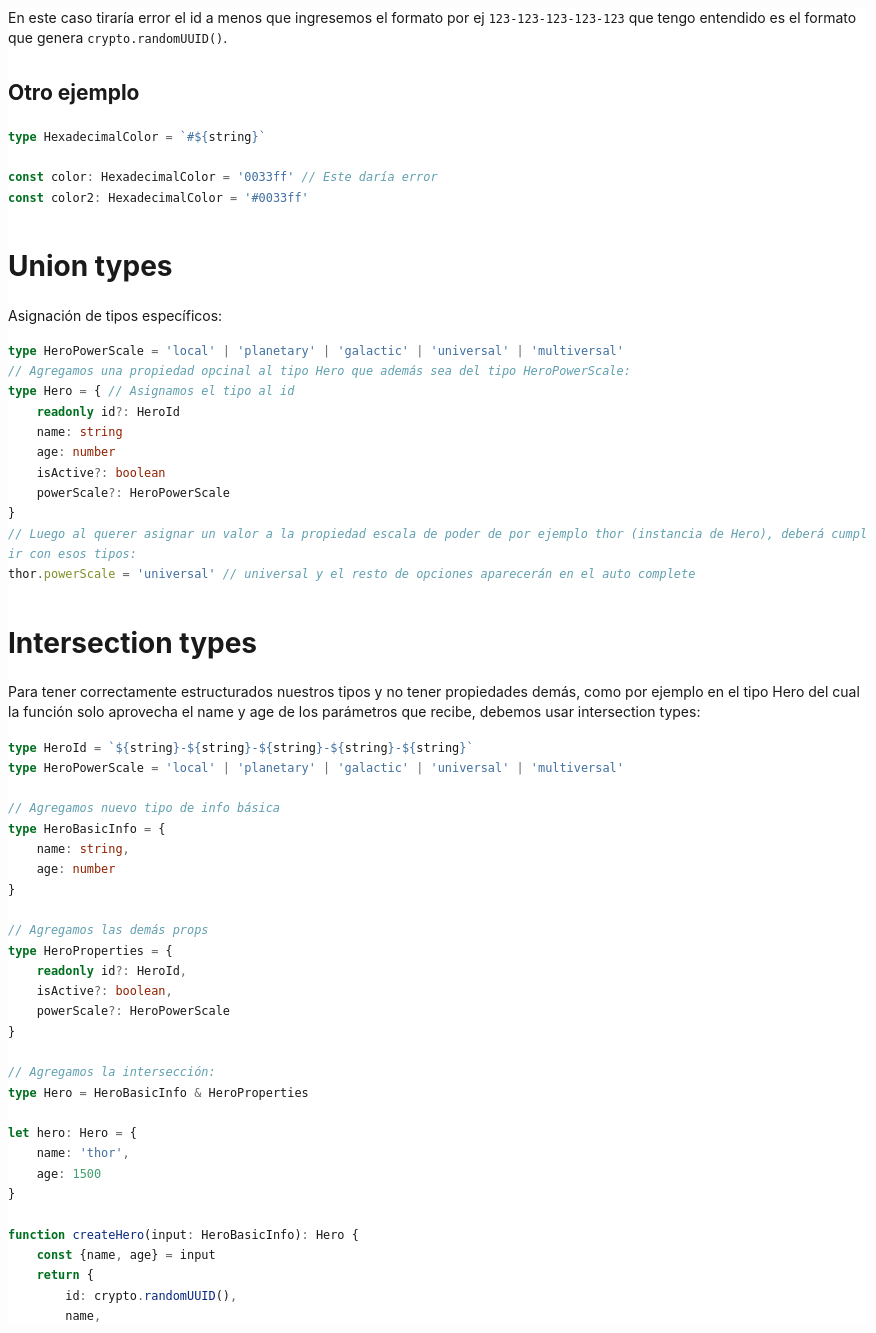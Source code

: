 En este caso tiraría error el id a menos que ingresemos el formato por ej `123-123-123-123-123` que tengo entendido es el formato que genera `crypto.randomUUID()`.

## Otro ejemplo
```ts
type HexadecimalColor = `#${string}`

const color: HexadecimalColor = '0033ff' // Este daría error
const color2: HexadecimalColor = '#0033ff'
```

# Union types
Asignación de tipos específicos:
```ts
type HeroPowerScale = 'local' | 'planetary' | 'galactic' | 'universal' | 'multiversal'
// Agregamos una propiedad opcinal al tipo Hero que además sea del tipo HeroPowerScale:
type Hero = { // Asignamos el tipo al id
	readonly id?: HeroId
	name: string
	age: number
	isActive?: boolean
	powerScale?: HeroPowerScale
}
// Luego al querer asignar un valor a la propiedad escala de poder de por ejemplo thor (instancia de Hero), deberá cumplir con esos tipos:
thor.powerScale = 'universal' // universal y el resto de opciones aparecerán en el auto complete
```

# Intersection types
Para tener correctamente estructurados nuestros tipos y no tener propiedades demás, como por ejemplo en el tipo Hero del cual la función solo aprovecha el name y age de los parámetros que recibe, debemos usar intersection types:
```ts
type HeroId = `${string}-${string}-${string}-${string}-${string}`
type HeroPowerScale = 'local' | 'planetary' | 'galactic' | 'universal' | 'multiversal'

// Agregamos nuevo tipo de info básica
type HeroBasicInfo = {
	name: string,
	age: number
}

// Agregamos las demás props
type HeroProperties = {
	readonly id?: HeroId,
	isActive?: boolean,
	powerScale?: HeroPowerScale
}

// Agregamos la intersección:
type Hero = HeroBasicInfo & HeroProperties

let hero: Hero = {
	name: 'thor',
	age: 1500
}

function createHero(input: HeroBasicInfo): Hero {
	const {name, age} = input
	return {
		id: crypto.randomUUID(),
		name,
```